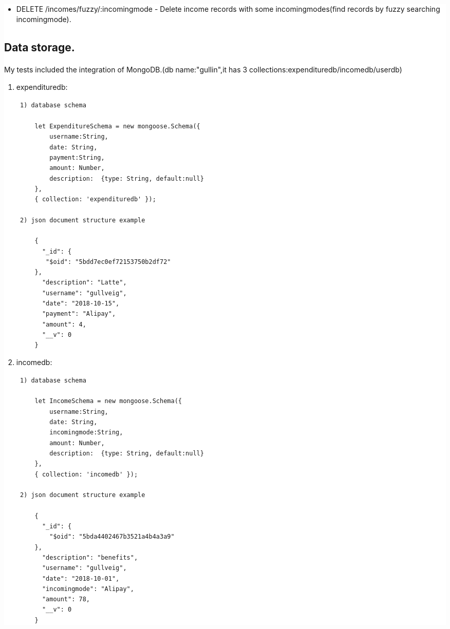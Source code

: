  + DELETE /incomes/fuzzy/:incomingmode - Delete income records with some incomingmodes(find records by fuzzy searching incomingmode).





## Data storage.

My tests included the integration of MongoDB.(db name:"gullin",it has 3 collections:expendituredb/incomedb/userdb)

1. expendituredb:

        1) database schema
        
            let ExpenditureSchema = new mongoose.Schema({
                username:String,
                date: String,
                payment:String,
                amount: Number,
                description:  {type: String, default:null}
            },
            { collection: 'expendituredb' });

        2) json document structure example

            {
              "_id": {
               "$oid": "5bdd7ec0ef72153750b2df72"
            },
              "description": "Latte",
              "username": "gullveig",
              "date": "2018-10-15",
              "payment": "Alipay",
              "amount": 4,
              "__v": 0
            }

2. incomedb:

        1) database schema

            let IncomeSchema = new mongoose.Schema({
                username:String,
                date: String,
                incomingmode:String,
                amount: Number,
                description:  {type: String, default:null}
            },
            { collection: 'incomedb' });

        2) json document structure example

            {
              "_id": {
                "$oid": "5bda4402467b3521a4b4a3a9"
            },
              "description": "benefits",
              "username": "gullveig",
              "date": "2018-10-01",
              "incomingmode": "Alipay",
              "amount": 78,
              "__v": 0
            }
